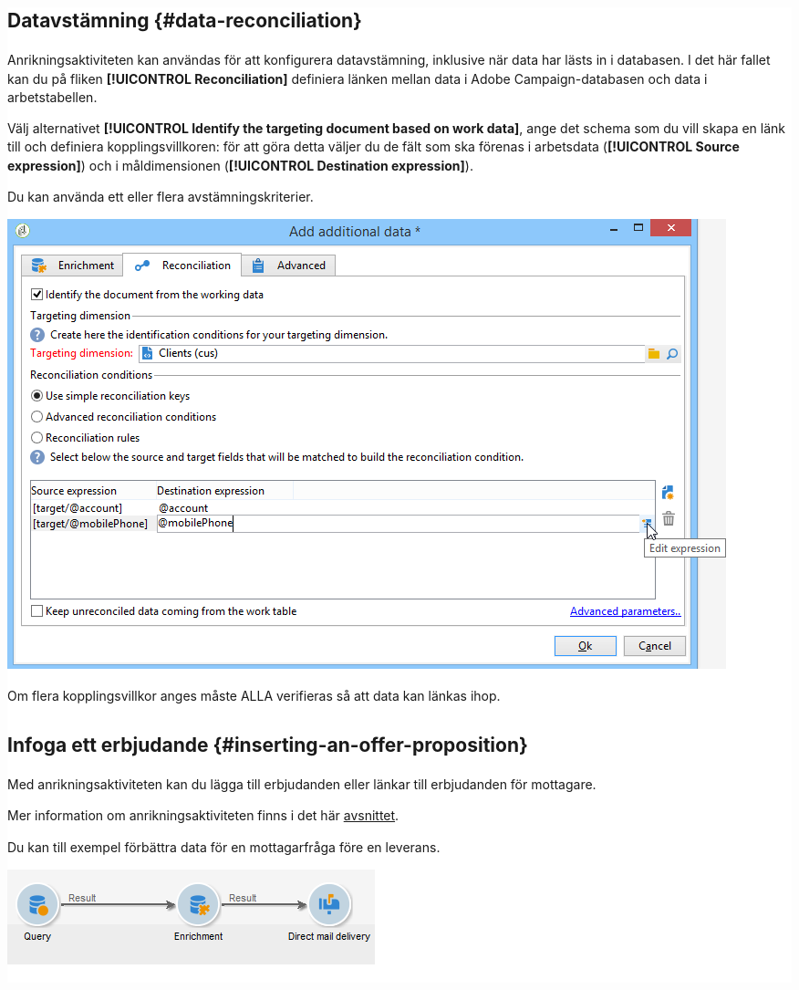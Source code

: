 ## Datavstämning {#data-reconciliation}

Anrikningsaktiviteten kan användas för att konfigurera datavstämning, inklusive när data har lästs in i databasen. I det här fallet kan du på fliken **[!UICONTROL Reconciliation]** definiera länken mellan data i Adobe Campaign-databasen och data i arbetstabellen.

Välj alternativet **[!UICONTROL Identify the targeting document based on work data]**, ange det schema som du vill skapa en länk till och definiera kopplingsvillkoren: för att göra detta väljer du de fält som ska förenas i arbetsdata (**[!UICONTROL Source expression]**) och i måldimensionen (**[!UICONTROL Destination expression]**).

Du kan använda ett eller flera avstämningskriterier.

![](assets/enrichment_reconciliations_tab_01.png)

Om flera kopplingsvillkor anges måste ALLA verifieras så att data kan länkas ihop.

## Infoga ett erbjudande {#inserting-an-offer-proposition}

Med anrikningsaktiviteten kan du lägga till erbjudanden eller länkar till erbjudanden för mottagare.

Mer information om anrikningsaktiviteten finns i det här [avsnittet](enrichment.md).

Du kan till exempel förbättra data för en mottagarfråga före en leverans.

![](assets/int_enrichment_offer1.png)
